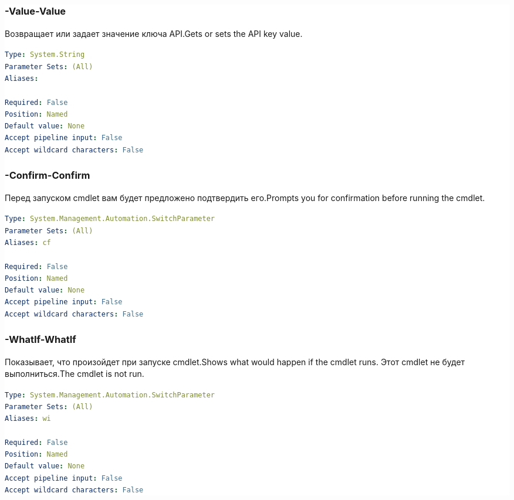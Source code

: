 ### <span data-ttu-id="537c2-129">-Value</span><span class="sxs-lookup"><span data-stu-id="537c2-129">-Value</span></span>
<span data-ttu-id="537c2-130">Возвращает или задает значение ключа API.</span><span class="sxs-lookup"><span data-stu-id="537c2-130">Gets or sets the API key value.</span></span>

```yaml
Type: System.String
Parameter Sets: (All)
Aliases:

Required: False
Position: Named
Default value: None
Accept pipeline input: False
Accept wildcard characters: False
```

### <span data-ttu-id="537c2-131">-Confirm</span><span class="sxs-lookup"><span data-stu-id="537c2-131">-Confirm</span></span>
<span data-ttu-id="537c2-132">Перед запуском cmdlet вам будет предложено подтвердить его.</span><span class="sxs-lookup"><span data-stu-id="537c2-132">Prompts you for confirmation before running the cmdlet.</span></span>

```yaml
Type: System.Management.Automation.SwitchParameter
Parameter Sets: (All)
Aliases: cf

Required: False
Position: Named
Default value: None
Accept pipeline input: False
Accept wildcard characters: False
```

### <span data-ttu-id="537c2-133">-WhatIf</span><span class="sxs-lookup"><span data-stu-id="537c2-133">-WhatIf</span></span>
<span data-ttu-id="537c2-134">Показывает, что произойдет при запуске cmdlet.</span><span class="sxs-lookup"><span data-stu-id="537c2-134">Shows what would happen if the cmdlet runs.</span></span>
<span data-ttu-id="537c2-135">Этот cmdlet не будет выполниться.</span><span class="sxs-lookup"><span data-stu-id="537c2-135">The cmdlet is not run.</span></span>

```yaml
Type: System.Management.Automation.SwitchParameter
Parameter Sets: (All)
Aliases: wi

Required: False
Position: Named
Default value: None
Accept pipeline input: False
Accept wildcard characters: False
```
